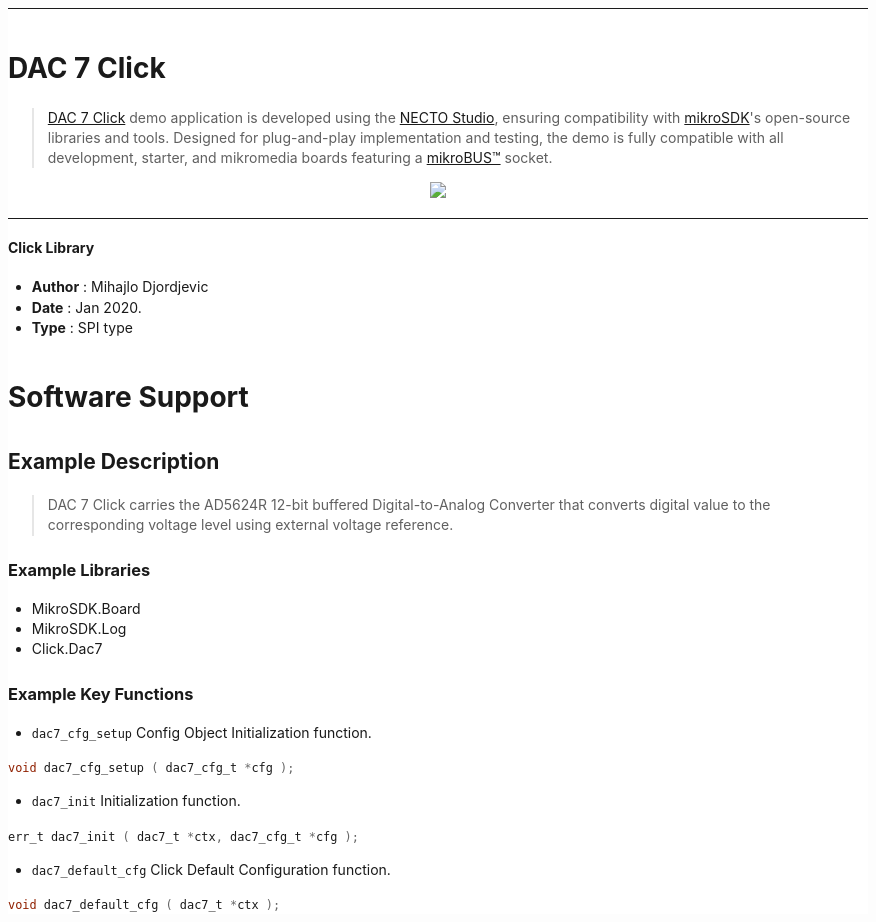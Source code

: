 
---
# DAC 7 Click

> [DAC 7 Click](https://www.mikroe.com/?pid_product=MIKROE-3886) demo application is developed using
the [NECTO Studio](https://www.mikroe.com/necto), ensuring compatibility with [mikroSDK](https://www.mikroe.com/mikrosdk)'s
open-source libraries and tools. Designed for plug-and-play implementation and testing, the demo is fully compatible with
all development, starter, and mikromedia boards featuring a [mikroBUS&trade;](https://www.mikroe.com/mikrobus) socket.

<p align="center">
  <img src="https://www.mikroe.com/?pid_product=MIKROE-3886&image=1" height=300px>
</p>

---

#### Click Library

- **Author**        : Mihajlo Djordjevic
- **Date**          : Jan 2020.
- **Type**          : SPI type

# Software Support

## Example Description

> DAC 7 Click carries the AD5624R 12-bit buffered Digital-to-Analog Converter 
> that converts digital value to the corresponding voltage level 
> using external voltage reference.

### Example Libraries

- MikroSDK.Board
- MikroSDK.Log
- Click.Dac7

### Example Key Functions

- `dac7_cfg_setup` Config Object Initialization function. 
```c
void dac7_cfg_setup ( dac7_cfg_t *cfg );
``` 
 
- `dac7_init` Initialization function. 
```c
err_t dac7_init ( dac7_t *ctx, dac7_cfg_t *cfg );
```

- `dac7_default_cfg` Click Default Configuration function. 
```c
void dac7_default_cfg ( dac7_t *ctx );
```
